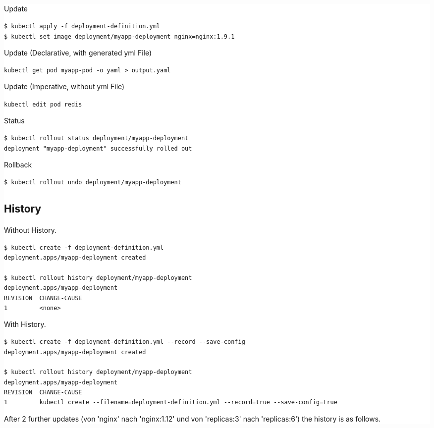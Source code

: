 Update

```console
$ kubectl apply -f deployment-definition.yml
$ kubectl set image deployment/myapp-deployment nginx=nginx:1.9.1
```

Update (Declarative, with generated yml File)

```console
kubectl get pod myapp-pod -o yaml > output.yaml
```

Update (Imperative, without yml File)

```console
kubectl edit pod redis
```

Status

```console
$ kubectl rollout status deployment/myapp-deployment
deployment "myapp-deployment" successfully rolled out
```

Rollback

```console
$ kubectl rollout undo deployment/myapp-deployment
```

## History

Without History.

```console
$ kubectl create -f deployment-definition.yml
deployment.apps/myapp-deployment created

$ kubectl rollout history deployment/myapp-deployment
deployment.apps/myapp-deployment 
REVISION  CHANGE-CAUSE
1         <none>
```

With History.

```console
$ kubectl create -f deployment-definition.yml --record --save-config
deployment.apps/myapp-deployment created

$ kubectl rollout history deployment/myapp-deployment
deployment.apps/myapp-deployment 
REVISION  CHANGE-CAUSE
1         kubectl create --filename=deployment-definition.yml --record=true --save-config=true
```

After 2 further updates (von 'nginx' nach 'nginx:1.12' und von 'replicas:3' nach 'replicas:6') the history is as follows.
